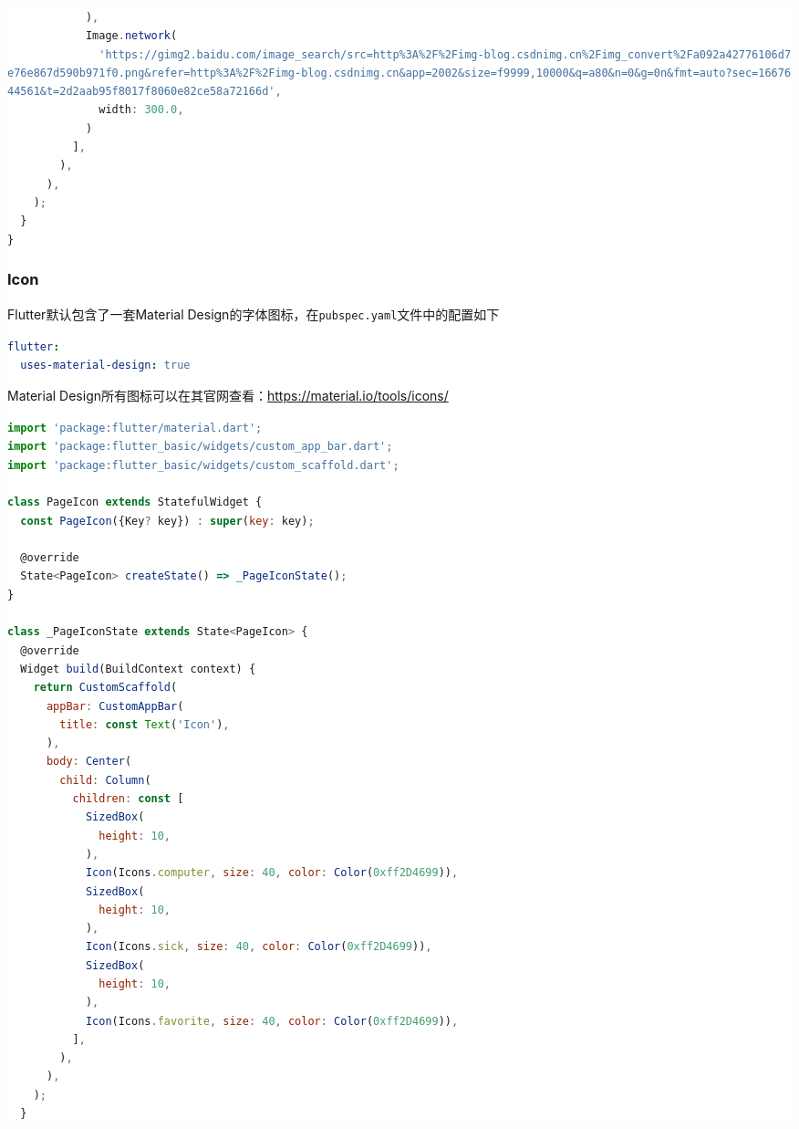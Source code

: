 ```js
            ),
            Image.network(
              'https://gimg2.baidu.com/image_search/src=http%3A%2F%2Fimg-blog.csdnimg.cn%2Fimg_convert%2Fa092a42776106d7e76e867d590b971f0.png&refer=http%3A%2F%2Fimg-blog.csdnimg.cn&app=2002&size=f9999,10000&q=a80&n=0&g=0n&fmt=auto?sec=1667644561&t=2d2aab95f8017f8060e82ce58a72166d',
              width: 300.0,
            )
          ],
        ),
      ),
    );
  }
}
```

### Icon

Flutter默认包含了一套Material Design的字体图标，在`pubspec.yaml`文件中的配置如下

```yaml
flutter:
  uses-material-design: true
```

Material Design所有图标可以在其官网查看：https://material.io/tools/icons/

```js
import 'package:flutter/material.dart';
import 'package:flutter_basic/widgets/custom_app_bar.dart';
import 'package:flutter_basic/widgets/custom_scaffold.dart';

class PageIcon extends StatefulWidget {
  const PageIcon({Key? key}) : super(key: key);

  @override
  State<PageIcon> createState() => _PageIconState();
}

class _PageIconState extends State<PageIcon> {
  @override
  Widget build(BuildContext context) {
    return CustomScaffold(
      appBar: CustomAppBar(
        title: const Text('Icon'),
      ),
      body: Center(
        child: Column(
          children: const [
            SizedBox(
              height: 10,
            ),
            Icon(Icons.computer, size: 40, color: Color(0xff2D4699)),
            SizedBox(
              height: 10,
            ),
            Icon(Icons.sick, size: 40, color: Color(0xff2D4699)),
            SizedBox(
              height: 10,
            ),
            Icon(Icons.favorite, size: 40, color: Color(0xff2D4699)),
          ],
        ),
      ),
    );
  }
```